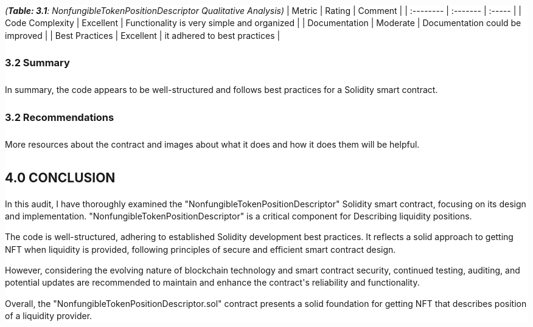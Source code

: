 _(**Table: 3.1**: NonfungibleTokenPositionDescriptor Qualitative Analysis)_
| Metric | Rating | Comment |
| :-------- | :------- | :----- |
| Code Complexity | Excellent | Functionality is very simple and organized |
| Documentation | Moderate | Documentation could be improved |
| Best Practices | Excellent | it adhered to best practices |

### <h3 id="summary">3.2 Summary<h3>

In summary, the code appears to be well-structured and follows best practices for a Solidity smart contract.

### <h3 id="recom">3.2 Recommendations<h3>

More resources about the contract and images about what it does and how it does them will be helpful.

## <h2 id="conclusion">4.0 CONCLUSION </h2>

In this audit, I have thoroughly examined the "NonfungibleTokenPositionDescriptor" Solidity smart contract, focusing on its design and implementation. "NonfungibleTokenPositionDescriptor" is a critical component for Describing liquidity positions.

The code is well-structured, adhering to established Solidity development best practices. It reflects a solid approach to getting NFT when liquidity is provided, following principles of secure and efficient smart contract design.

However, considering the evolving nature of blockchain technology and smart contract security, continued testing, auditing, and potential updates are recommended to maintain and enhance the contract's reliability and functionality.

Overall, the "NonfungibleTokenPositionDescriptor.sol" contract presents a solid foundation for getting NFT that describes position of a liquidity provider.